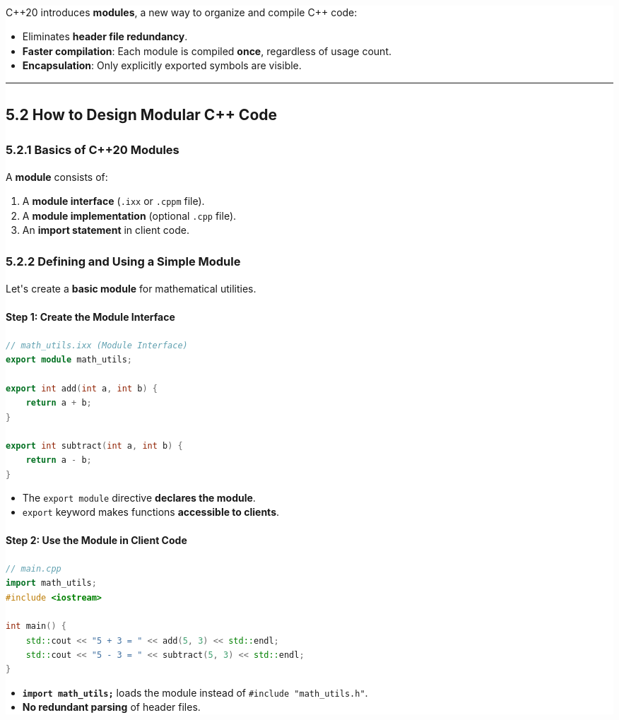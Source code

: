 C++20 introduces **modules**, a new way to organize and compile C++ code:

- Eliminates **header file redundancy**.
- **Faster compilation**: Each module is compiled **once**, regardless of usage count.
- **Encapsulation**: Only explicitly exported symbols are visible.

---

## **5.2 How to Design Modular C++ Code**

### **5.2.1 Basics of C++20 Modules**

A **module** consists of:

1. A **module interface** (`.ixx` or `.cppm` file).
2. A **module implementation** (optional `.cpp` file).
3. An **import statement** in client code.

### **5.2.2 Defining and Using a Simple Module**

Let's create a **basic module** for mathematical utilities.

#### **Step 1: Create the Module Interface**

```cpp
// math_utils.ixx (Module Interface)
export module math_utils;

export int add(int a, int b) {
    return a + b;
}

export int subtract(int a, int b) {
    return a - b;
}
```

- The `export module` directive **declares the module**.
- `export` keyword makes functions **accessible to clients**.

#### **Step 2: Use the Module in Client Code**

```cpp
// main.cpp
import math_utils;
#include <iostream>

int main() {
    std::cout << "5 + 3 = " << add(5, 3) << std::endl;
    std::cout << "5 - 3 = " << subtract(5, 3) << std::endl;
}
```

- **`import math_utils;`** loads the module instead of `#include "math_utils.h"`.
- **No redundant parsing** of header files.
